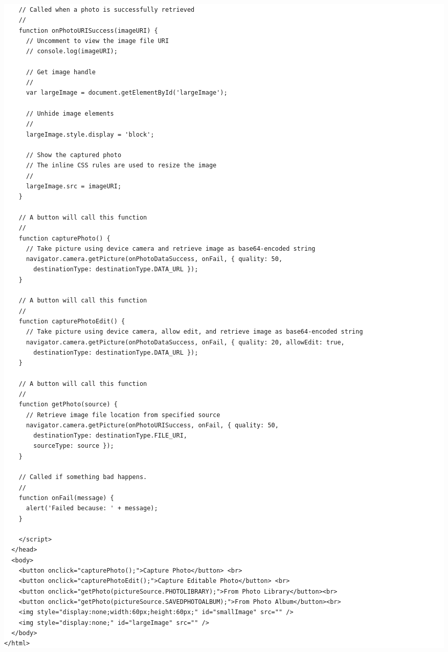         // Called when a photo is successfully retrieved
        //
        function onPhotoURISuccess(imageURI) {
          // Uncomment to view the image file URI
          // console.log(imageURI);
    
          // Get image handle
          //
          var largeImage = document.getElementById('largeImage');
    
          // Unhide image elements
          //
          largeImage.style.display = 'block';
    
          // Show the captured photo
          // The inline CSS rules are used to resize the image
          //
          largeImage.src = imageURI;
        }
    
        // A button will call this function
        //
        function capturePhoto() {
          // Take picture using device camera and retrieve image as base64-encoded string
          navigator.camera.getPicture(onPhotoDataSuccess, onFail, { quality: 50,
            destinationType: destinationType.DATA_URL });
        }
    
        // A button will call this function
        //
        function capturePhotoEdit() {
          // Take picture using device camera, allow edit, and retrieve image as base64-encoded string
          navigator.camera.getPicture(onPhotoDataSuccess, onFail, { quality: 20, allowEdit: true,
            destinationType: destinationType.DATA_URL });
        }
    
        // A button will call this function
        //
        function getPhoto(source) {
          // Retrieve image file location from specified source
          navigator.camera.getPicture(onPhotoURISuccess, onFail, { quality: 50,
            destinationType: destinationType.FILE_URI,
            sourceType: source });
        }
    
        // Called if something bad happens.
        //
        function onFail(message) {
          alert('Failed because: ' + message);
        }
    
        </script>
      </head>
      <body>
        <button onclick="capturePhoto();">Capture Photo</button> <br>
        <button onclick="capturePhotoEdit();">Capture Editable Photo</button> <br>
        <button onclick="getPhoto(pictureSource.PHOTOLIBRARY);">From Photo Library</button><br>
        <button onclick="getPhoto(pictureSource.SAVEDPHOTOALBUM);">From Photo Album</button><br>
        <img style="display:none;width:60px;height:60px;" id="smallImage" src="" />
        <img style="display:none;" id="largeImage" src="" />
      </body>
    </html>